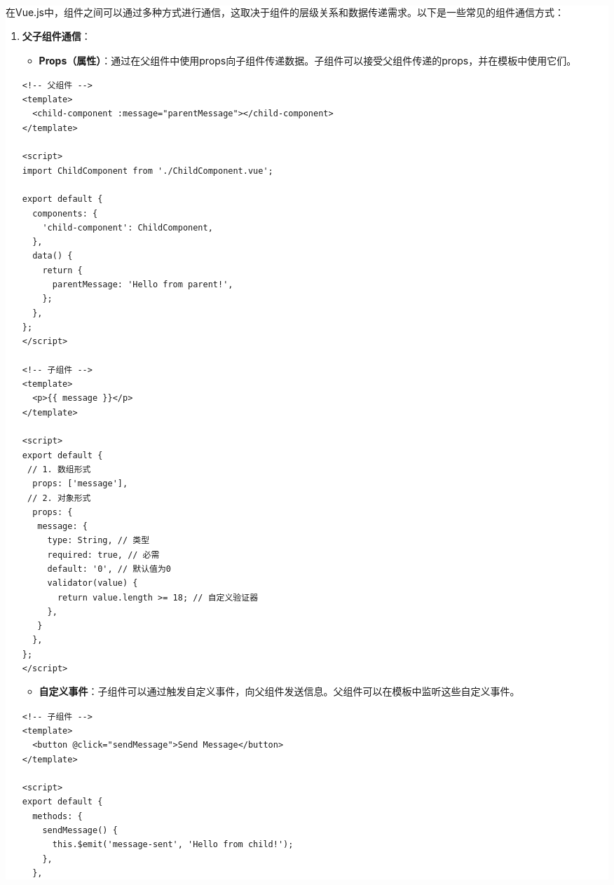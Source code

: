 在Vue.js中，组件之间可以通过多种方式进行通信，这取决于组件的层级关系和数据传递需求。以下是一些常见的组件通信方式：

1. **父子组件通信**：

   - **Props（属性）**：通过在父组件中使用props向子组件传递数据。子组件可以接受父组件传递的props，并在模板中使用它们。

   ```vue
   <!-- 父组件 -->
   <template>
     <child-component :message="parentMessage"></child-component>
   </template>
   
   <script>
   import ChildComponent from './ChildComponent.vue';
   
   export default {
     components: {
       'child-component': ChildComponent,
     },
     data() {
       return {
         parentMessage: 'Hello from parent!',
       };
     },
   };
   </script>
   
   <!-- 子组件 -->
   <template>
     <p>{{ message }}</p>
   </template>
   
   <script>
   export default {
    // 1. 数组形式
     props: ['message'],
    // 2. 对象形式
     props: {
      message: {
        type: String, // 类型
        required: true, // 必需
        default: '0', // 默认值为0
        validator(value) {
          return value.length >= 18; // 自定义验证器
        },
      }
     },
   };
   </script>
   ```

   - **自定义事件**：子组件可以通过触发自定义事件，向父组件发送信息。父组件可以在模板中监听这些自定义事件。

   ```vue
   <!-- 子组件 -->
   <template>
     <button @click="sendMessage">Send Message</button>
   </template>
   
   <script>
   export default {
     methods: {
       sendMessage() {
         this.$emit('message-sent', 'Hello from child!');
       },
     },
   ```
